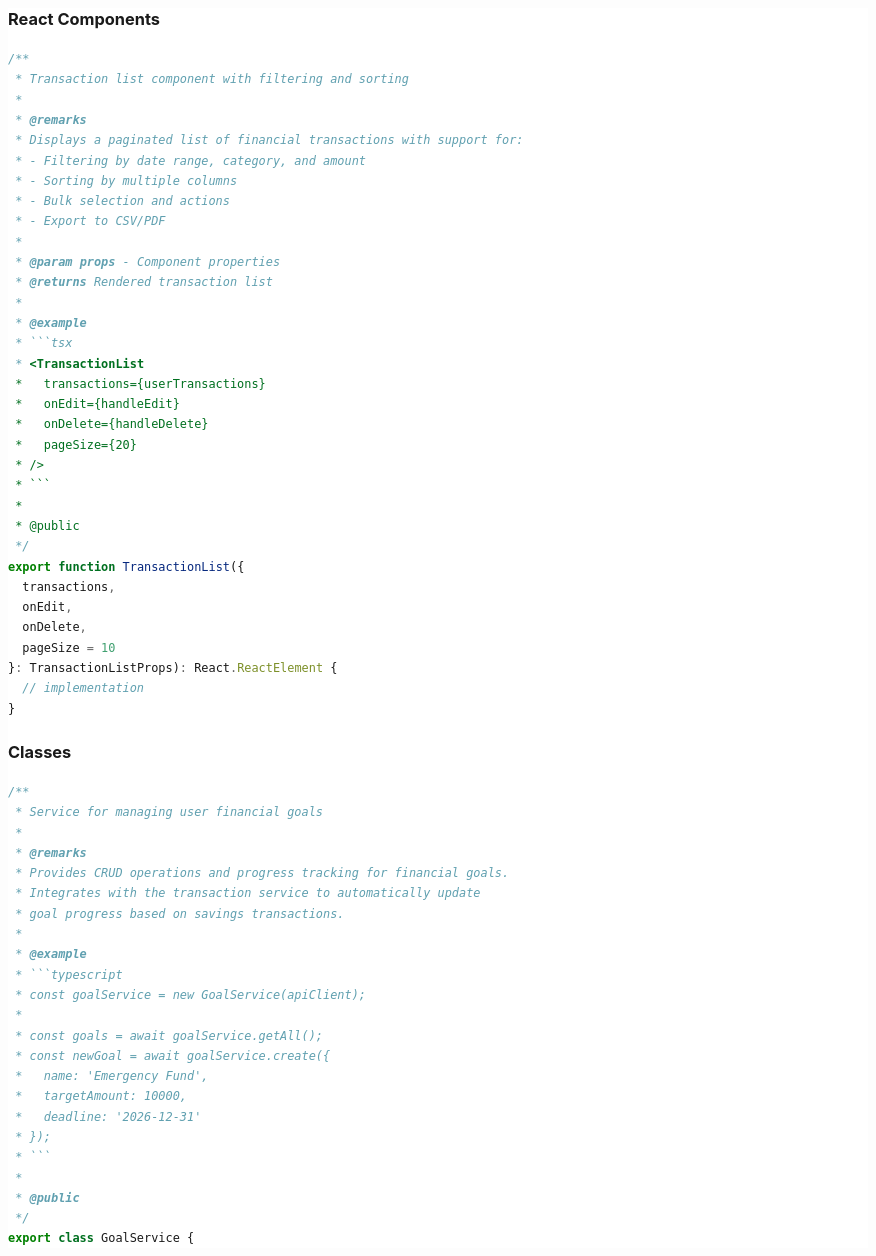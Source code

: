 ### React Components

```typescript
/**
 * Transaction list component with filtering and sorting
 * 
 * @remarks
 * Displays a paginated list of financial transactions with support for:
 * - Filtering by date range, category, and amount
 * - Sorting by multiple columns
 * - Bulk selection and actions
 * - Export to CSV/PDF
 * 
 * @param props - Component properties
 * @returns Rendered transaction list
 * 
 * @example
 * ```tsx
 * <TransactionList
 *   transactions={userTransactions}
 *   onEdit={handleEdit}
 *   onDelete={handleDelete}
 *   pageSize={20}
 * />
 * ```
 * 
 * @public
 */
export function TransactionList({
  transactions,
  onEdit,
  onDelete,
  pageSize = 10
}: TransactionListProps): React.ReactElement {
  // implementation
}
```

### Classes

```typescript
/**
 * Service for managing user financial goals
 * 
 * @remarks
 * Provides CRUD operations and progress tracking for financial goals.
 * Integrates with the transaction service to automatically update
 * goal progress based on savings transactions.
 * 
 * @example
 * ```typescript
 * const goalService = new GoalService(apiClient);
 * 
 * const goals = await goalService.getAll();
 * const newGoal = await goalService.create({
 *   name: 'Emergency Fund',
 *   targetAmount: 10000,
 *   deadline: '2026-12-31'
 * });
 * ```
 * 
 * @public
 */
export class GoalService {
```